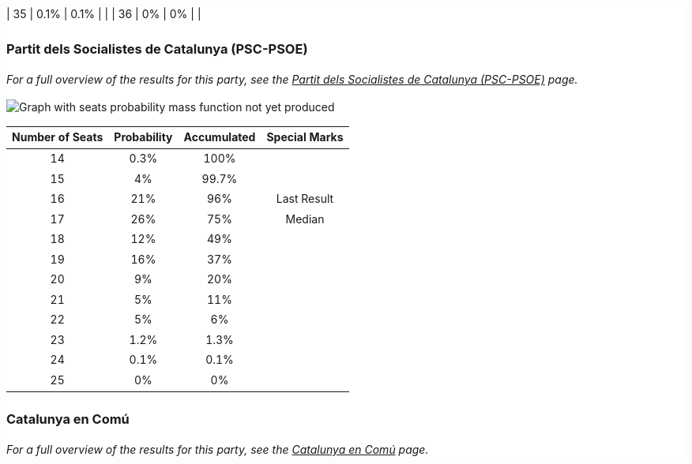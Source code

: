 | 35 | 0.1% | 0.1% |  |
| 36 | 0% | 0% |  |

### Partit dels Socialistes de Catalunya (PSC-PSOE)

*For a full overview of the results for this party, see the [Partit dels Socialistes de Catalunya (PSC-PSOE)](party-partitdelssocialistesdecatalunyapsc-psoe.html) page.*

![Graph with seats probability mass function not yet produced](2017-12-09-SocioMétrica-seats-pmf-partitdelssocialistesdecatalunyapsc-psoe.png "Seats Probability Mass Function")

| Number of Seats | Probability | Accumulated | Special Marks |
|:---------------:|:-----------:|:-----------:|:-------------:|
| 14 | 0.3% | 100% |  |
| 15 | 4% | 99.7% |  |
| 16 | 21% | 96% | Last Result |
| 17 | 26% | 75% | Median |
| 18 | 12% | 49% |  |
| 19 | 16% | 37% |  |
| 20 | 9% | 20% |  |
| 21 | 5% | 11% |  |
| 22 | 5% | 6% |  |
| 23 | 1.2% | 1.3% |  |
| 24 | 0.1% | 0.1% |  |
| 25 | 0% | 0% |  |

### Catalunya en Comú

*For a full overview of the results for this party, see the [Catalunya en Comú](party-catalunyaencomú.html) page.*
